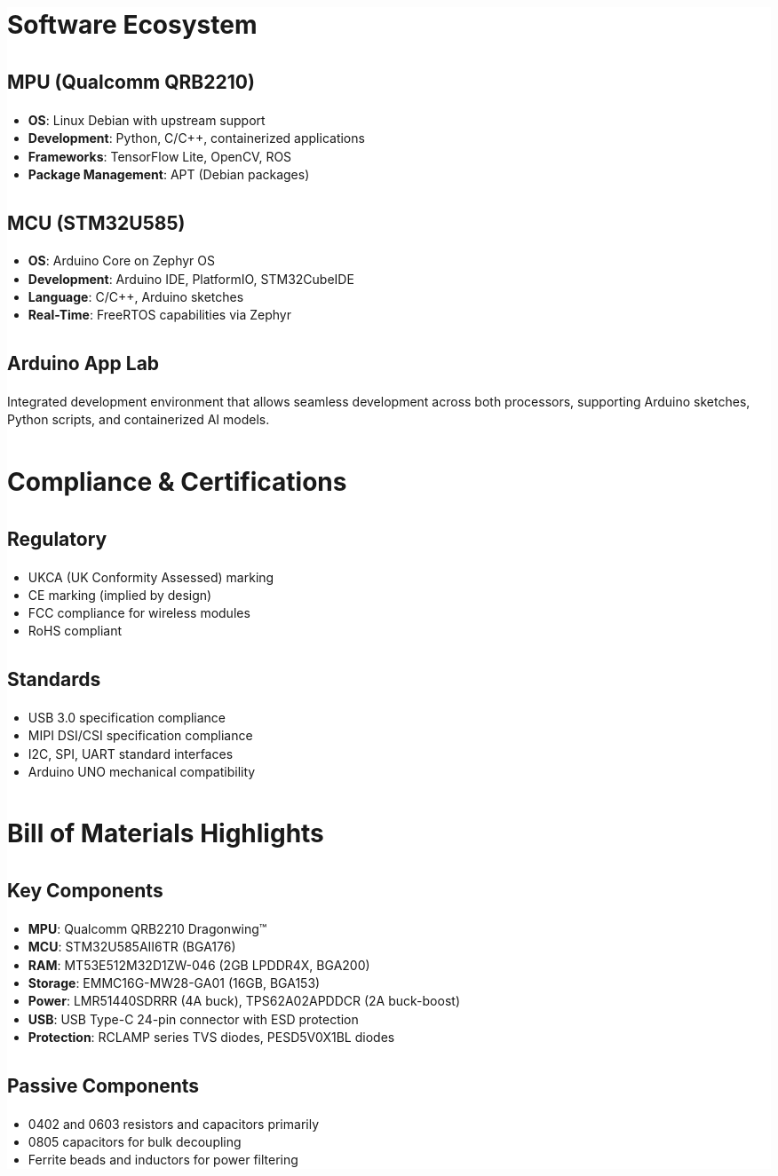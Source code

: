 # Software Ecosystem

## MPU (Qualcomm QRB2210)
- **OS**: Linux Debian with upstream support
- **Development**: Python, C/C++, containerized applications
- **Frameworks**: TensorFlow Lite, OpenCV, ROS
- **Package Management**: APT (Debian packages)

## MCU (STM32U585)
- **OS**: Arduino Core on Zephyr OS
- **Development**: Arduino IDE, PlatformIO, STM32CubeIDE
- **Language**: C/C++, Arduino sketches
- **Real-Time**: FreeRTOS capabilities via Zephyr

## Arduino App Lab
Integrated development environment that allows seamless development across both processors, supporting Arduino sketches, Python scripts, and containerized AI models.

# Compliance & Certifications

## Regulatory
- UKCA (UK Conformity Assessed) marking
- CE marking (implied by design)
- FCC compliance for wireless modules
- RoHS compliant

## Standards
- USB 3.0 specification compliance
- MIPI DSI/CSI specification compliance
- I2C, SPI, UART standard interfaces
- Arduino UNO mechanical compatibility

# Bill of Materials Highlights

## Key Components
- **MPU**: Qualcomm QRB2210 Dragonwing™
- **MCU**: STM32U585AII6TR (BGA176)
- **RAM**: MT53E512M32D1ZW-046 (2GB LPDDR4X, BGA200)
- **Storage**: EMMC16G-MW28-GA01 (16GB, BGA153)
- **Power**: LMR51440SDRRR (4A buck), TPS62A02APDDCR (2A buck-boost)
- **USB**: USB Type-C 24-pin connector with ESD protection
- **Protection**: RCLAMP series TVS diodes, PESD5V0X1BL diodes

## Passive Components
- 0402 and 0603 resistors and capacitors primarily
- 0805 capacitors for bulk decoupling
- Ferrite beads and inductors for power filtering
